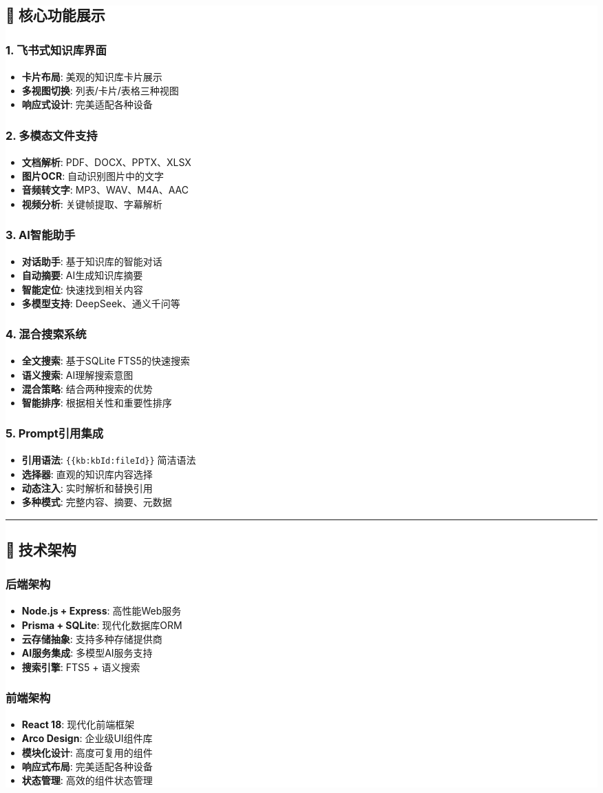 
## 🎨 核心功能展示

### 1. 飞书式知识库界面
- **卡片布局**: 美观的知识库卡片展示
- **多视图切换**: 列表/卡片/表格三种视图
- **响应式设计**: 完美适配各种设备

### 2. 多模态文件支持
- **文档解析**: PDF、DOCX、PPTX、XLSX
- **图片OCR**: 自动识别图片中的文字
- **音频转文字**: MP3、WAV、M4A、AAC
- **视频分析**: 关键帧提取、字幕解析

### 3. AI智能助手
- **对话助手**: 基于知识库的智能对话
- **自动摘要**: AI生成知识库摘要
- **智能定位**: 快速找到相关内容
- **多模型支持**: DeepSeek、通义千问等

### 4. 混合搜索系统
- **全文搜索**: 基于SQLite FTS5的快速搜索
- **语义搜索**: AI理解搜索意图
- **混合策略**: 结合两种搜索的优势
- **智能排序**: 根据相关性和重要性排序

### 5. Prompt引用集成
- **引用语法**: `{{kb:kbId:fileId}}` 简洁语法
- **选择器**: 直观的知识库内容选择
- **动态注入**: 实时解析和替换引用
- **多种模式**: 完整内容、摘要、元数据

---

## 🔧 技术架构

### 后端架构
- **Node.js + Express**: 高性能Web服务
- **Prisma + SQLite**: 现代化数据库ORM
- **云存储抽象**: 支持多种存储提供商
- **AI服务集成**: 多模型AI服务支持
- **搜索引擎**: FTS5 + 语义搜索

### 前端架构
- **React 18**: 现代化前端框架
- **Arco Design**: 企业级UI组件库
- **模块化设计**: 高度可复用的组件
- **响应式布局**: 完美适配各种设备
- **状态管理**: 高效的组件状态管理
